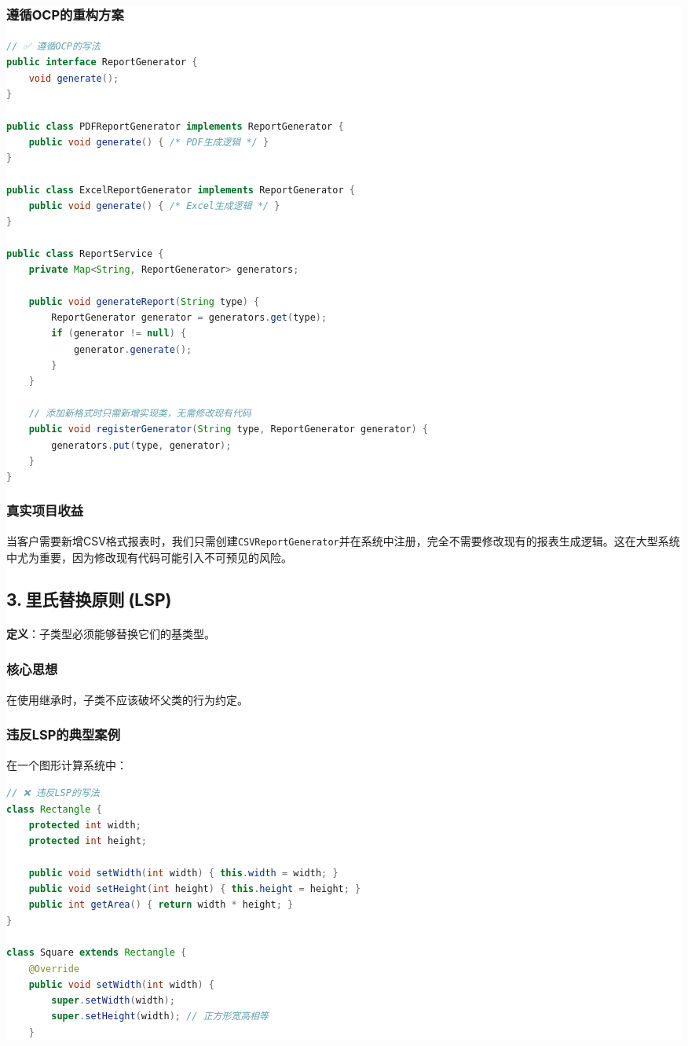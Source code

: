 ### 遵循OCP的重构方案

```java
// ✅ 遵循OCP的写法
public interface ReportGenerator {
    void generate();
}

public class PDFReportGenerator implements ReportGenerator {
    public void generate() { /* PDF生成逻辑 */ }
}

public class ExcelReportGenerator implements ReportGenerator {
    public void generate() { /* Excel生成逻辑 */ }
}

public class ReportService {
    private Map<String, ReportGenerator> generators;
    
    public void generateReport(String type) {
        ReportGenerator generator = generators.get(type);
        if (generator != null) {
            generator.generate();
        }
    }
    
    // 添加新格式时只需新增实现类，无需修改现有代码
    public void registerGenerator(String type, ReportGenerator generator) {
        generators.put(type, generator);
    }
}
```

### 真实项目收益
当客户需要新增CSV格式报表时，我们只需创建`CSVReportGenerator`并在系统中注册，完全不需要修改现有的报表生成逻辑。这在大型系统中尤为重要，因为修改现有代码可能引入不可预见的风险。

## 3. 里氏替换原则 (LSP)

**定义**：子类型必须能够替换它们的基类型。

### 核心思想
在使用继承时，子类不应该破坏父类的行为约定。

### 违反LSP的典型案例

在一个图形计算系统中：

```java
// ❌ 违反LSP的写法
class Rectangle {
    protected int width;
    protected int height;
    
    public void setWidth(int width) { this.width = width; }
    public void setHeight(int height) { this.height = height; }
    public int getArea() { return width * height; }
}

class Square extends Rectangle {
    @Override
    public void setWidth(int width) {
        super.setWidth(width);
        super.setHeight(width); // 正方形宽高相等
    }
```